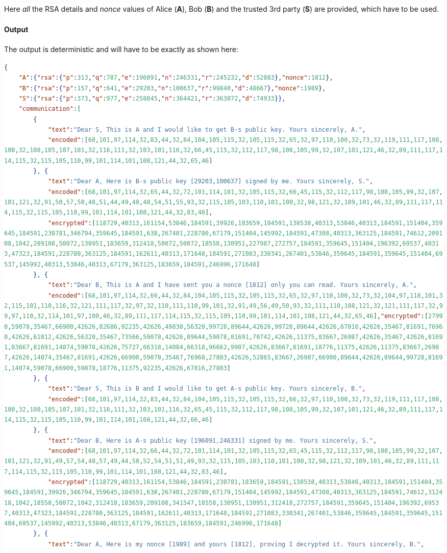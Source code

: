 Here _all_ the RSA details and _nonce_ values of Alice (__A__), Bob (__B__) and the trusted 3rd party (__S__) are provided, which have to be used.

#### Output

The output is deterministic and will have to be exactly as shown here:    

```json
{
    "A":{"rsa":{"p":313,"q":787,"e":196091,"n":246331,"r":245232,"d":52883},"nonce":1812},
    "B":{"rsa":{"p":157,"q":641,"e":29203,"n":100637,"r":99840,"d":48667},"nonce":1989},
    "S":{"rsa":{"p":373,"q":977,"e":258845,"n":364421,"r":363072,"d":74933}},
    "communication":[
        {
            "text":"Dear S, This is A and I would like to get B-s public key. Yours sincerely, A.",
            "encoded":[68,101,97,114,32,83,44,32,84,104,105,115,32,105,115,32,65,32,97,110,100,32,73,32,119,111,117,108,100,32,108,105,107,101,32,116,111,32,103,101,116,32,66,45,115,32,112,117,98,108,105,99,32,107,101,121,46,32,89,111,117,114,115,32,115,105,110,99,101,114,101,108,121,44,32,65,46]
        }, {
            "text":"Dear A, Here is B-s public key [29203,100637] signed by me. Yours sincerely, S.",
            "encoded":[68,101,97,114,32,65,44,32,72,101,114,101,32,105,115,32,66,45,115,32,112,117,98,108,105,99,32,107,101,121,32,91,50,57,50,48,51,44,49,48,48,54,51,55,93,32,115,105,103,110,101,100,32,98,121,32,109,101,46,32,89,111,117,114,115,32,115,105,110,99,101,114,101,108,121,44,32,83,46],
            "encrypted":[118729,40313,161154,53846,184591,39926,183659,184591,138538,40313,53846,40313,184591,151404,359645,184591,230781,346794,359645,184591,638,267401,228780,67179,151404,145992,184591,47308,40313,363125,184591,74612,209108,1042,209108,50072,130951,183659,312418,50072,50072,18558,130951,227987,272757,184591,359645,151404,196392,69537,40313,47323,184591,228780,363125,184591,162611,40313,171648,184591,271083,330341,267401,53846,359645,184591,359645,151404,69537,145992,40313,53846,40313,67179,363125,183659,184591,246996,171648]
        }, {
            "text":"Dear B, This is A and I have sent you a nonce [1812] only you can read. Yours sincerely, A.",
            "encoded":[68,101,97,114,32,66,44,32,84,104,105,115,32,105,115,32,65,32,97,110,100,32,73,32,104,97,118,101,32,115,101,110,116,32,121,111,117,32,97,32,110,111,110,99,101,32,91,49,56,49,50,93,32,111,110,108,121,32,121,111,117,32,99,97,110,32,114,101,97,100,46,32,89,111,117,114,115,32,115,105,110,99,101,114,101,108,121,44,32,65,46],"encrypted":[27990,59078,35467,66900,42626,82686,92235,42626,49830,56320,99728,89644,42626,99728,89644,42626,67016,42626,35467,81691,76960,42626,61012,42626,56320,35467,73566,59078,42626,89644,59078,81691,70742,42626,11375,83667,26987,42626,35467,42626,81691,83667,81691,14074,59078,42626,75727,66318,14084,66318,96662,9907,42626,83667,81691,18776,11375,42626,11375,83667,26987,42626,14074,35467,81691,42626,66900,59078,35467,76960,27803,42626,52865,83667,26987,66900,89644,42626,89644,99728,81691,14074,59078,66900,59078,18776,11375,92235,42626,67016,27803]
        }, {
            "text":"Dear S, This is B and I would like to get A-s public key. Yours sincerely, B.",
            "encoded":[68,101,97,114,32,83,44,32,84,104,105,115,32,105,115,32,66,32,97,110,100,32,73,32,119,111,117,108,100,32,108,105,107,101,32,116,111,32,103,101,116,32,65,45,115,32,112,117,98,108,105,99,32,107,101,121,46,32,89,111,117,114,115,32,115,105,110,99,101,114,101,108,121,44,32,66,46]
        }, {
            "text":"Dear B, Here is A-s public key [196091,246331] signed by me. Yours sincerely, S.",
            "encoded":[68,101,97,114,32,66,44,32,72,101,114,101,32,105,115,32,65,45,115,32,112,117,98,108,105,99,32,107,101,121,32,91,49,57,54,48,57,49,44,50,52,54,51,51,49,93,32,115,105,103,110,101,100,32,98,121,32,109,101,46,32,89,111,117,114,115,32,115,105,110,99,101,114,101,108,121,44,32,83,46],
            "encrypted":[118729,40313,161154,53846,184591,230781,183659,184591,138538,40313,53846,40313,184591,151404,359645,184591,39926,346794,359645,184591,638,267401,228780,67179,151404,145992,184591,47308,40313,363125,184591,74612,312418,1042,18558,50072,1042,312418,183659,209108,341547,18558,130951,130951,312418,272757,184591,359645,151404,196392,69537,40313,47323,184591,228780,363125,184591,162611,40313,171648,184591,271083,330341,267401,53846,359645,184591,359645,151404,69537,145992,40313,53846,40313,67179,363125,183659,184591,246996,171648]
        }, {
            "text":"Dear A, Here is my nonce [1989] and yours [1812], proving I decrypted it. Yours sincerely, B.",
```